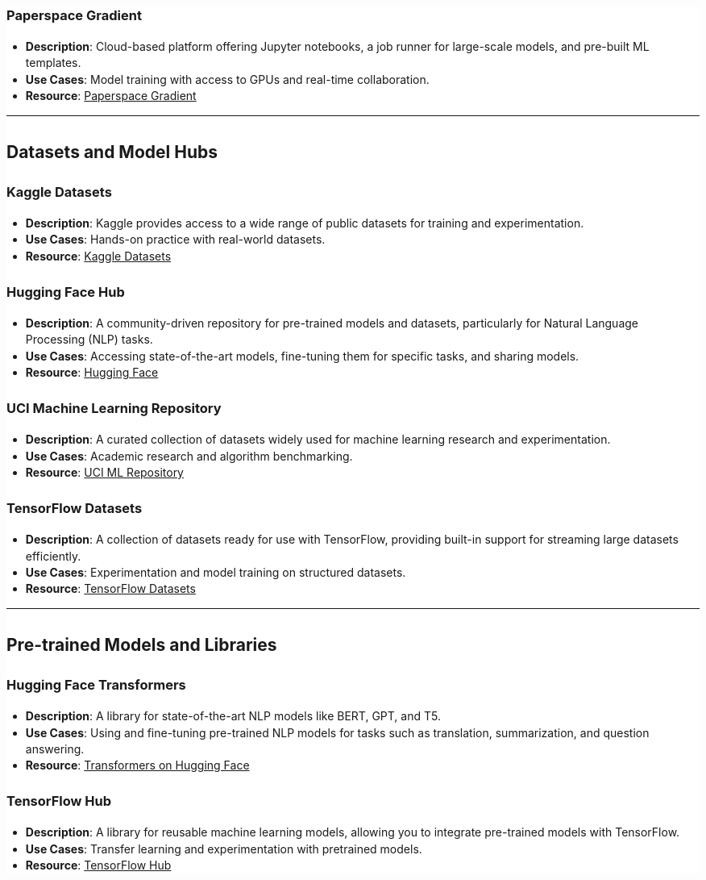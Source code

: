 ### Paperspace Gradient
- **Description**: Cloud-based platform offering Jupyter notebooks, a job runner for large-scale models, and pre-built ML templates.
- **Use Cases**: Model training with access to GPUs and real-time collaboration.
- **Resource**: [Paperspace Gradient](https://www.paperspace.com/gradient)

---

## Datasets and Model Hubs

### Kaggle Datasets
- **Description**: Kaggle provides access to a wide range of public datasets for training and experimentation.
- **Use Cases**: Hands-on practice with real-world datasets.
- **Resource**: [Kaggle Datasets](https://www.kaggle.com/datasets)

### Hugging Face Hub
- **Description**: A community-driven repository for pre-trained models and datasets, particularly for Natural Language Processing (NLP) tasks.
- **Use Cases**: Accessing state-of-the-art models, fine-tuning them for specific tasks, and sharing models.
- **Resource**: [Hugging Face](https://huggingface.co/)

### UCI Machine Learning Repository
- **Description**: A curated collection of datasets widely used for machine learning research and experimentation.
- **Use Cases**: Academic research and algorithm benchmarking.
- **Resource**: [UCI ML Repository](https://archive.ics.uci.edu/ml/index.php)

### TensorFlow Datasets
- **Description**: A collection of datasets ready for use with TensorFlow, providing built-in support for streaming large datasets efficiently.
- **Use Cases**: Experimentation and model training on structured datasets.
- **Resource**: [TensorFlow Datasets](https://www.tensorflow.org/datasets)

---

## Pre-trained Models and Libraries

### Hugging Face Transformers
- **Description**: A library for state-of-the-art NLP models like BERT, GPT, and T5.
- **Use Cases**: Using and fine-tuning pre-trained NLP models for tasks such as translation, summarization, and question answering.
- **Resource**: [Transformers on Hugging Face](https://huggingface.co/transformers/)

### TensorFlow Hub
- **Description**: A library for reusable machine learning models, allowing you to integrate pre-trained models with TensorFlow.
- **Use Cases**: Transfer learning and experimentation with pretrained models.
- **Resource**: [TensorFlow Hub](https://tfhub.dev/)

